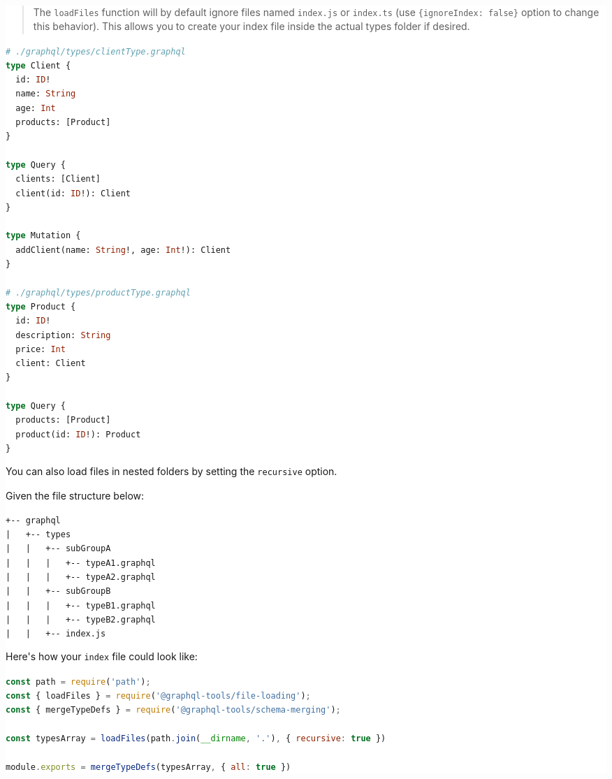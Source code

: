 > The `loadFiles` function will by default ignore files named `index.js` or `index.ts` (use `{ignoreIndex: false}` option to change this behavior). This allows you to create your index file inside the actual types folder if desired.

```graphql
# ./graphql/types/clientType.graphql
type Client {
  id: ID!
  name: String
  age: Int
  products: [Product]
}

type Query {
  clients: [Client]
  client(id: ID!): Client
}

type Mutation {
  addClient(name: String!, age: Int!): Client
}

# ./graphql/types/productType.graphql
type Product {
  id: ID!
  description: String
  price: Int
  client: Client
}

type Query {
  products: [Product]
  product(id: ID!): Product
}
```

You can also load files in nested folders by setting the `recursive` option.

Given the file structure below:

```
+-- graphql
|   +-- types
|   |   +-- subGroupA
|   |   |   +-- typeA1.graphql
|   |   |   +-- typeA2.graphql
|   |   +-- subGroupB
|   |   |   +-- typeB1.graphql
|   |   |   +-- typeB2.graphql
|   |   +-- index.js
```

Here's how your `index` file could look like:

```js
const path = require('path');
const { loadFiles } = require('@graphql-tools/file-loading');
const { mergeTypeDefs } = require('@graphql-tools/schema-merging');

const typesArray = loadFiles(path.join(__dirname, '.'), { recursive: true })

module.exports = mergeTypeDefs(typesArray, { all: true })
```
